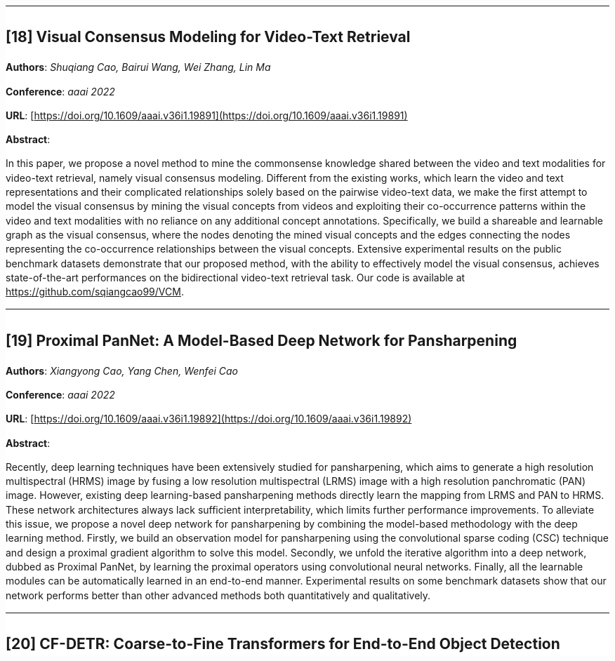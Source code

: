 ----

## [18] Visual Consensus Modeling for Video-Text Retrieval

**Authors**: *Shuqiang Cao, Bairui Wang, Wei Zhang, Lin Ma*

**Conference**: *aaai 2022*

**URL**: [https://doi.org/10.1609/aaai.v36i1.19891](https://doi.org/10.1609/aaai.v36i1.19891)

**Abstract**:

In this paper, we propose a novel method to mine the commonsense knowledge shared between the video and text modalities for video-text retrieval, namely visual consensus modeling. Different from the existing works, which learn the video and text representations and their complicated relationships solely based on the pairwise video-text data, we make the first attempt to model the visual consensus by mining the visual concepts from videos and exploiting their co-occurrence patterns within the video and text modalities with no reliance on any additional concept annotations. Specifically, we build a shareable and learnable graph as the visual consensus, where the nodes denoting the mined visual concepts and the edges connecting the nodes representing the co-occurrence relationships between the visual concepts. Extensive experimental results on the public benchmark datasets demonstrate that our proposed method, with the ability to effectively model the visual consensus,  achieves state-of-the-art performances on the bidirectional video-text retrieval task. Our code is available at https://github.com/sqiangcao99/VCM.

----

## [19] Proximal PanNet: A Model-Based Deep Network for Pansharpening

**Authors**: *Xiangyong Cao, Yang Chen, Wenfei Cao*

**Conference**: *aaai 2022*

**URL**: [https://doi.org/10.1609/aaai.v36i1.19892](https://doi.org/10.1609/aaai.v36i1.19892)

**Abstract**:

Recently, deep learning techniques have been extensively studied for pansharpening, which aims to generate a high resolution multispectral (HRMS) image by fusing a low resolution multispectral (LRMS) image with a high resolution panchromatic (PAN) image. However, existing deep learning-based pansharpening methods directly learn the mapping from LRMS and PAN to HRMS. These network architectures always lack sufficient interpretability, which limits further performance improvements. To alleviate this issue, we propose a novel deep network for pansharpening by combining the model-based methodology with the deep learning method. Firstly, we build an observation model for pansharpening using the convolutional sparse coding (CSC) technique and design a proximal gradient algorithm to solve this model. Secondly, we unfold the iterative algorithm into a deep network, dubbed as Proximal PanNet, by learning the proximal operators using convolutional neural networks. Finally, all the learnable modules can be automatically learned in an end-to-end manner. Experimental results on some benchmark datasets show that our network performs better than other advanced methods both quantitatively and qualitatively.

----

## [20] CF-DETR: Coarse-to-Fine Transformers for End-to-End Object Detection
